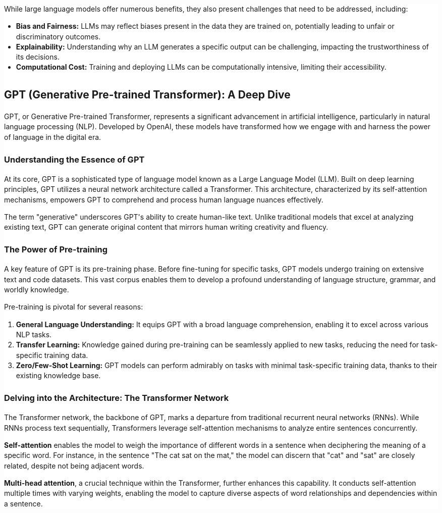 While large language models offer numerous benefits, they also present challenges that need to be addressed, including:

* **Bias and Fairness:** LLMs may reflect biases present in the data they are trained on, potentially leading to unfair or discriminatory outcomes.
* **Explainability:** Understanding why an LLM generates a specific output can be challenging, impacting the trustworthiness of its decisions.
* **Computational Cost:** Training and deploying LLMs can be computationally intensive, limiting their accessibility.

## GPT (Generative Pre-trained Transformer): A Deep Dive

GPT, or Generative Pre-trained Transformer, represents a significant advancement in artificial intelligence, particularly in natural language processing (NLP). Developed by OpenAI, these models have transformed how we engage with and harness the power of language in the digital era.

### Understanding the Essence of GPT

At its core, GPT is a sophisticated type of language model known as a Large Language Model (LLM). Built on deep learning principles, GPT utilizes a neural network architecture called a Transformer. This architecture, characterized by its self-attention mechanisms, empowers GPT to comprehend and process human language nuances effectively.

The term "generative" underscores GPT's ability to create human-like text. Unlike traditional models that excel at analyzing existing text, GPT can generate original content that mirrors human writing creativity and fluency.

### The Power of Pre-training

A key feature of GPT is its pre-training phase. Before fine-tuning for specific tasks, GPT models undergo training on extensive text and code datasets. This vast corpus enables them to develop a profound understanding of language structure, grammar, and worldly knowledge.

Pre-training is pivotal for several reasons:

1. **General Language Understanding:** It equips GPT with a broad language comprehension, enabling it to excel across various NLP tasks.
2. **Transfer Learning:** Knowledge gained during pre-training can be seamlessly applied to new tasks, reducing the need for task-specific training data.
3. **Zero/Few-Shot Learning:** GPT models can perform admirably on tasks with minimal task-specific training data, thanks to their existing knowledge base.

### Delving into the Architecture: The Transformer Network

The Transformer network, the backbone of GPT, marks a departure from traditional recurrent neural networks (RNNs). While RNNs process text sequentially, Transformers leverage self-attention mechanisms to analyze entire sentences concurrently.

**Self-attention** enables the model to weigh the importance of different words in a sentence when deciphering the meaning of a specific word. For instance, in the sentence "The cat sat on the mat," the model can discern that "cat" and "sat" are closely related, despite not being adjacent words.

**Multi-head attention**, a crucial technique within the Transformer, further enhances this capability. It conducts self-attention multiple times with varying weights, enabling the model to capture diverse aspects of word relationships and dependencies within a sentence.

